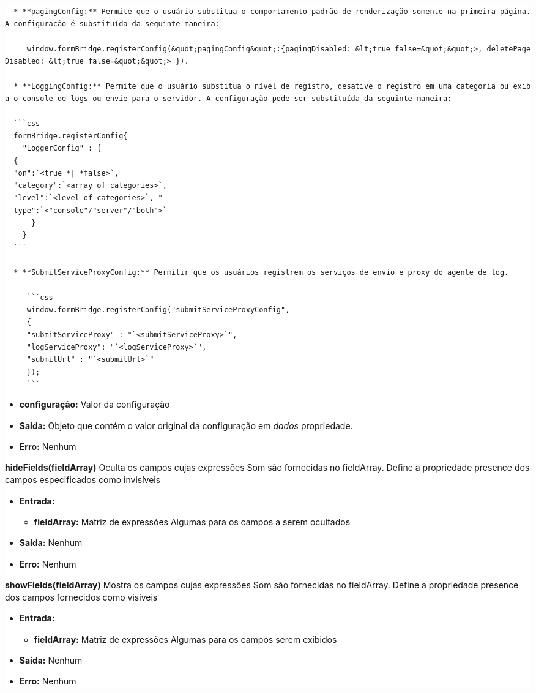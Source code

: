      * **pagingConfig:** Permite que o usuário substitua o comportamento padrão de renderização somente na primeira página. A configuração é substituída da seguinte maneira:

         window.formBridge.registerConfig(&quot;pagingConfig&quot;:{pagingDisabled: &lt;true false=&quot;&quot;>, deletePageDisabled: &lt;true false=&quot;&quot;> }).

      * **LoggingConfig:** Permite que o usuário substitua o nível de registro, desative o registro em uma categoria ou exiba o console de logs ou envie para o servidor. A configuração pode ser substituída da seguinte maneira:

      ```css
      formBridge.registerConfig{  
        "LoggerConfig" : {  
      {  
      "on":`<true *| *false>`,  
      "category":`<array of categories>`,  
      "level":`<level of categories>`, "  
      type":`<"console"/"server"/"both">`  
          }  
        }
      ```

      * **SubmitServiceProxyConfig:** Permitir que os usuários registrem os serviços de envio e proxy do agente de log.

         ```css
         window.formBridge.registerConfig("submitServiceProxyConfig",  
         {  
         "submitServiceProxy" : "`<submitServiceProxy>`",  
         "logServiceProxy": "`<logServiceProxy>`",  
         "submitUrl" : "`<submitUrl>`"  
         });
         ```
   * **configuração:** Valor da configuração



* **Saída:** Objeto que contém o valor original da configuração em *dados* propriedade.

* **Erro:** Nenhum

**hideFields(fieldArray)** Oculta os campos cujas expressões Som são fornecidas no fieldArray. Define a propriedade presence dos campos especificados como invisíveis

* **Entrada:**

   * **fieldArray:** Matriz de expressões Algumas para os campos a serem ocultados

* **Saída:** Nenhum
* **Erro:** Nenhum

**showFields(fieldArray)** Mostra os campos cujas expressões Som são fornecidas no fieldArray. Define a propriedade presence dos campos fornecidos como visíveis

* **Entrada:**

   * **fieldArray:** Matriz de expressões Algumas para os campos serem exibidos

* **Saída:** Nenhum
* **Erro:** Nenhum
